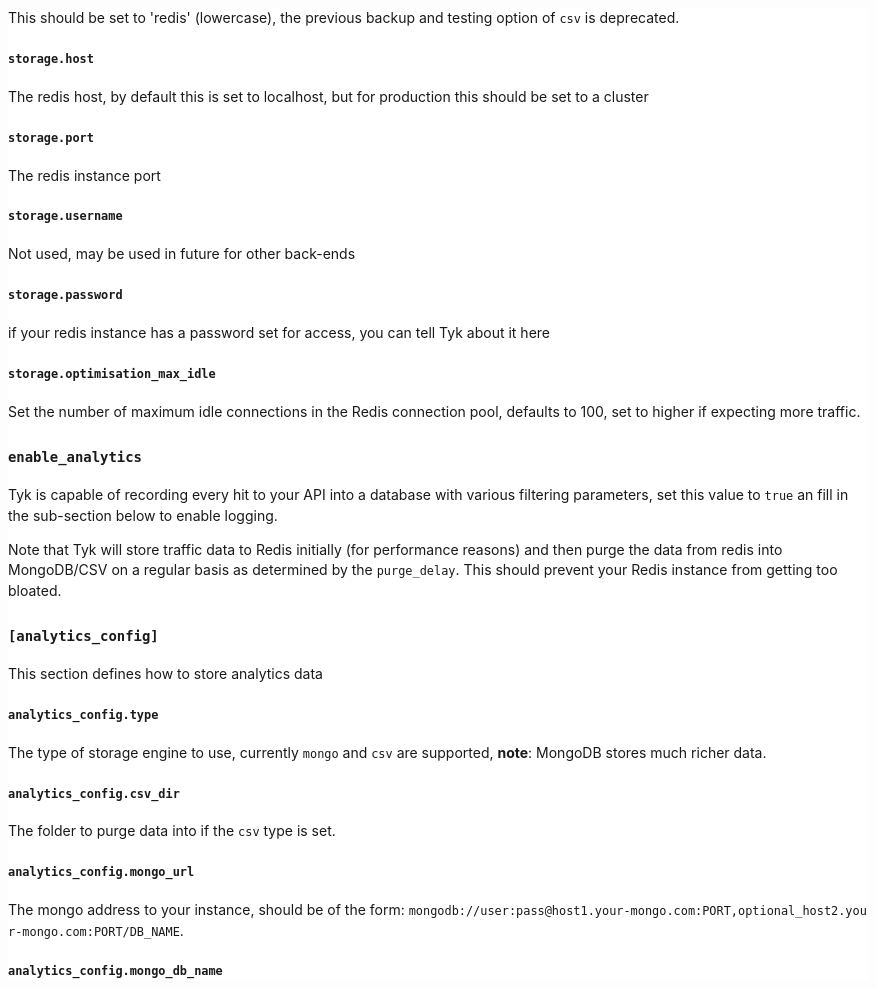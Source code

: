 This should be set to 'redis' (lowercase), the previous backup and testing option of `csv` is deprecated.

#### `storage.host`

The redis host, by default this is set to localhost, but for production this should be set to a cluster

#### `storage.port`

The redis instance port

#### `storage.username`

Not used, may be used in future for other back-ends

#### `storage.password`

if your redis instance has a password set for access, you can tell Tyk about it here

#### `storage.optimisation_max_idle`

Set the number of maximum idle connections in the Redis connection pool, defaults to 100, set to higher if expecting more traffic.

### `enable_analytics`

Tyk is capable of recording every hit to your API into a database with various filtering parameters, set this value
to `true` an fill in the sub-section below to enable logging.

Note that Tyk will store traffic data to Redis initially (for performance reasons) and then purge the data from redis
into MongoDB/CSV on a regular basis as determined by the `purge_delay`. This should prevent your Redis instance from
getting too bloated.

### `[analytics_config]`

This section defines how to store analytics data

#### `analytics_config.type`

The type of storage engine to use, currently `mongo` and `csv` are supported, **note**: MongoDB stores much richer data.

#### `analytics_config.csv_dir`

The folder to purge data into if the `csv` type is set.

#### `analytics_config.mongo_url`

The mongo address to your instance, should be of the form: `mongodb://user:pass@host1.your-mongo.com:PORT,optional_host2.your-mongo.com:PORT/DB_NAME`.

#### `analytics_config.mongo_db_name`
